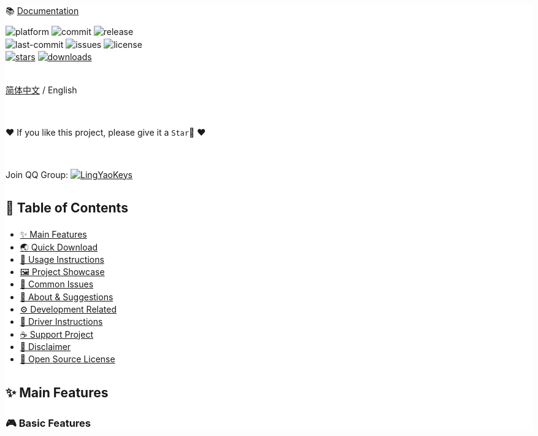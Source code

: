 📚 [Documentation](https://cassianvale.github.io/LingYaoKeys/)

<div>
    <img alt="platform" src="https://img.shields.io/badge/platform-Windows-blueviolet">
    <img alt="commit" src="https://img.shields.io/github/commit-activity/m/Cassianvale/LingYaoKeys?color=blue">
    <img alt="release" src="https://img.shields.io/github/v/release/Cassianvale/LingYaoKeys?include_prereleases&style=flat">
    <br>
    <img alt="last-commit" src="https://img.shields.io/github/last-commit/Cassianvale/LingYaoKeys">
    <img alt="issues" src="https://img.shields.io/github/issues/Cassianvale/LingYaoKeys">
    <img alt="license" src="https://img.shields.io/github/license/Cassianvale/LingYaoKeys">
</div>
<div>
    <a href="https://github.com/Cassianvale/LingYaoKeys"><img alt="stars" src="https://img.shields.io/github/stars/Cassianvale/LingYaoKeys?style=social"></a>
    <a href="https://github.com/Cassianvale/LingYaoKeys/releases/latest"><img alt="downloads" src="https://img.shields.io/github/downloads/Cassianvale/LingYaoKeys/total?style=social"></a>
</div>
<br>

[简体中文](./README.md) / English

<br>

❤ If you like this project, please give it a `Star`🌟 ❤

<br>

Join QQ Group: <a target="_blank" href="https://qm.qq.com/cgi-bin/qm/qr?k=Iv4RluZN1ceLX_iV5j6oNITElvUP5sFo&jump_from=webapi&authKey=xUof/EqyhLD6KNkVaL2vf1wqx14Gz5OTKHtGLiZN7igbtZLn1/l1DeOAtAkOTOUd"><img border="0" src="https://pub.idqqimg.com/wpa/images/group.png" alt="LingYaoKeys" title="LingYaoKeys"></a>
</br>
</div>



## 📌 Table of Contents

- [✨ Main Features](#-main-features)
- [🌏 Quick Download](#-quick-download)
- [📖 Usage Instructions](#-usage-instructions)
- [🖼️ Project Showcase](#️-project-showcase)
- [📃 Common Issues](#-common-issues)
- [🍒 About & Suggestions](#-about--suggestions)
- [⚙️ Development Related](#️-development-related)
- [🔧 Driver Instructions](#-driver-instructions)
- [☕️ Support Project](#️-support-project)
- [📢 Disclaimer](#-disclaimer)
- [📜 Open Source License](#-open-source-license)

## ✨ Main Features

### 🎮 Basic Features
